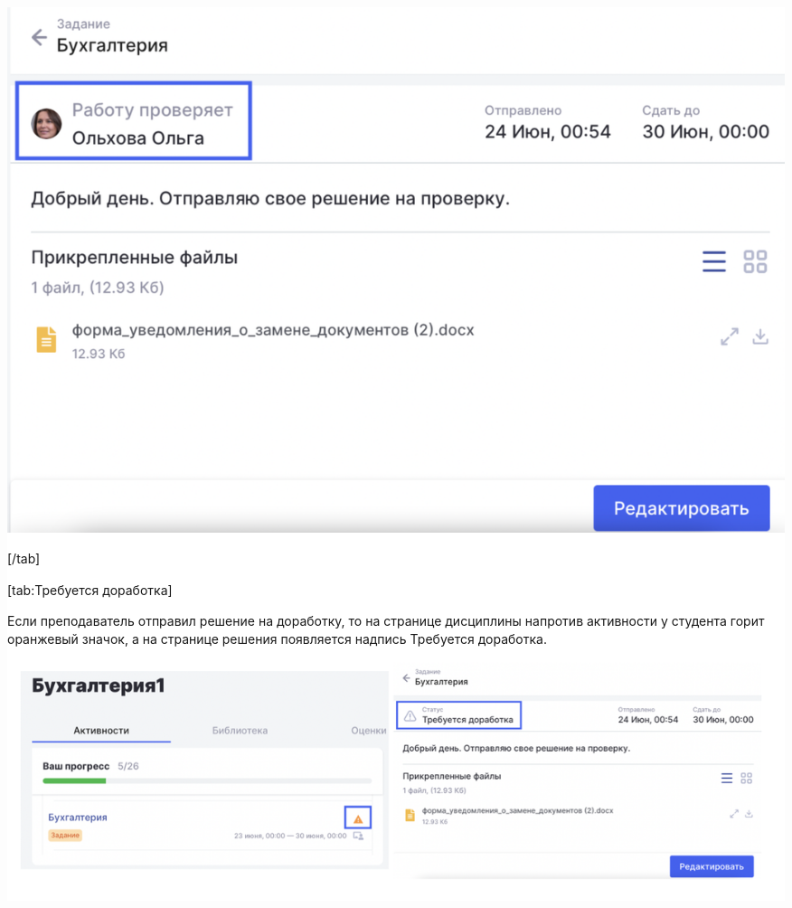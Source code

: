 ![](<./image (16) (2).png>)

[/tab]

[tab:Требуется доработка]

Если преподаватель отправил решение на доработку, то на странице дисциплины напротив активности у студента горит оранжевый значок, а на странице решения появляется надпись Требуется доработка.

![](<./image (67).png>)
